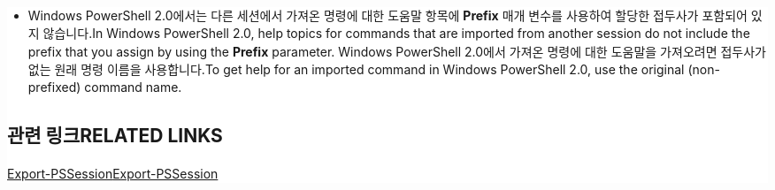 - <span data-ttu-id="455aa-314">Windows PowerShell 2.0에서는 다른 세션에서 가져온 명령에 대한 도움말 항목에 **Prefix** 매개 변수를 사용하여 할당한 접두사가 포함되어 있지 않습니다.</span><span class="sxs-lookup"><span data-stu-id="455aa-314">In Windows PowerShell 2.0, help topics for commands that are imported from another session do not include the prefix that you assign by using the **Prefix** parameter.</span></span> <span data-ttu-id="455aa-315">Windows PowerShell 2.0에서 가져온 명령에 대한 도움말을 가져오려면 접두사가 없는 원래 명령 이름을 사용합니다.</span><span class="sxs-lookup"><span data-stu-id="455aa-315">To get help for an imported command in Windows PowerShell 2.0, use the original (non-prefixed) command name.</span></span>

## <span data-ttu-id="455aa-316">관련 링크</span><span class="sxs-lookup"><span data-stu-id="455aa-316">RELATED LINKS</span></span>

[<span data-ttu-id="455aa-317">Export-PSSession</span><span class="sxs-lookup"><span data-stu-id="455aa-317">Export-PSSession</span></span>](Export-PSSession.md)
